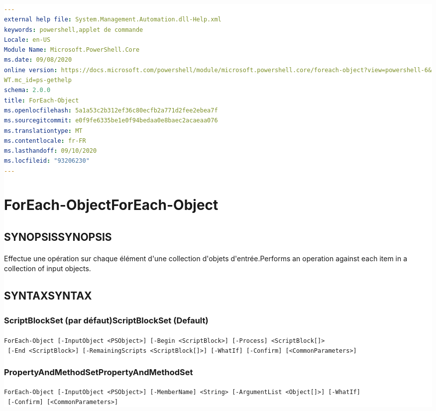 ```yaml
---
external help file: System.Management.Automation.dll-Help.xml
keywords: powershell,applet de commande
Locale: en-US
Module Name: Microsoft.PowerShell.Core
ms.date: 09/08/2020
online version: https://docs.microsoft.com/powershell/module/microsoft.powershell.core/foreach-object?view=powershell-6&WT.mc_id=ps-gethelp
schema: 2.0.0
title: ForEach-Object
ms.openlocfilehash: 5a1a53c2b312ef36c80ecfb2a771d2fee2ebea7f
ms.sourcegitcommit: e0f9fe6335be1e0f94bedaa0e8baec2acaeaa076
ms.translationtype: MT
ms.contentlocale: fr-FR
ms.lasthandoff: 09/10/2020
ms.locfileid: "93206230"
---
```

# <span data-ttu-id="ddf5f-103">ForEach-Object</span><span class="sxs-lookup"><span data-stu-id="ddf5f-103">ForEach-Object</span></span>

## <span data-ttu-id="ddf5f-104">SYNOPSIS</span><span class="sxs-lookup"><span data-stu-id="ddf5f-104">SYNOPSIS</span></span>
<span data-ttu-id="ddf5f-105">Effectue une opération sur chaque élément d'une collection d'objets d'entrée.</span><span class="sxs-lookup"><span data-stu-id="ddf5f-105">Performs an operation against each item in a collection of input objects.</span></span>

## <span data-ttu-id="ddf5f-106">SYNTAX</span><span class="sxs-lookup"><span data-stu-id="ddf5f-106">SYNTAX</span></span>

### <span data-ttu-id="ddf5f-107">ScriptBlockSet (par défaut)</span><span class="sxs-lookup"><span data-stu-id="ddf5f-107">ScriptBlockSet (Default)</span></span>

```
ForEach-Object [-InputObject <PSObject>] [-Begin <ScriptBlock>] [-Process] <ScriptBlock[]>
 [-End <ScriptBlock>] [-RemainingScripts <ScriptBlock[]>] [-WhatIf] [-Confirm] [<CommonParameters>]
```

### <span data-ttu-id="ddf5f-108">PropertyAndMethodSet</span><span class="sxs-lookup"><span data-stu-id="ddf5f-108">PropertyAndMethodSet</span></span>

```
ForEach-Object [-InputObject <PSObject>] [-MemberName] <String> [-ArgumentList <Object[]>] [-WhatIf]
 [-Confirm] [<CommonParameters>]
```
